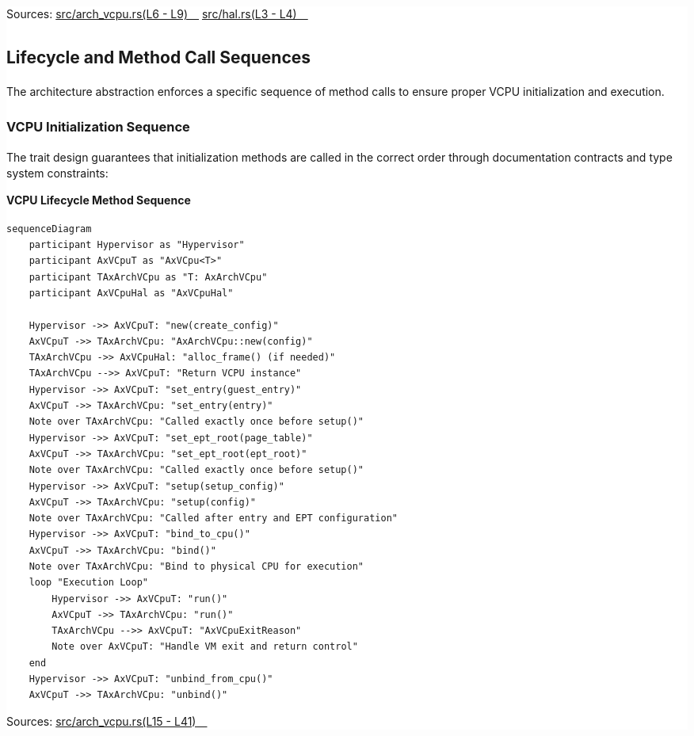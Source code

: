 ```

```

Sources: [src/arch_vcpu.rs(L6 - L9)&emsp;](https://github.com/arceos-hypervisor/axvcpu/blob/34fc1067/src/arch_vcpu.rs#L6-L9) [src/hal.rs(L3 - L4)&emsp;](https://github.com/arceos-hypervisor/axvcpu/blob/34fc1067/src/hal.rs#L3-L4)

## Lifecycle and Method Call Sequences

The architecture abstraction enforces a specific sequence of method calls to ensure proper VCPU initialization and execution.

### VCPU Initialization Sequence

The trait design guarantees that initialization methods are called in the correct order through documentation contracts and type system constraints:

**VCPU Lifecycle Method Sequence**

```mermaid
sequenceDiagram
    participant Hypervisor as "Hypervisor"
    participant AxVCpuT as "AxVCpu<T>"
    participant TAxArchVCpu as "T: AxArchVCpu"
    participant AxVCpuHal as "AxVCpuHal"

    Hypervisor ->> AxVCpuT: "new(create_config)"
    AxVCpuT ->> TAxArchVCpu: "AxArchVCpu::new(config)"
    TAxArchVCpu ->> AxVCpuHal: "alloc_frame() (if needed)"
    TAxArchVCpu -->> AxVCpuT: "Return VCPU instance"
    Hypervisor ->> AxVCpuT: "set_entry(guest_entry)"
    AxVCpuT ->> TAxArchVCpu: "set_entry(entry)"
    Note over TAxArchVCpu: "Called exactly once before setup()"
    Hypervisor ->> AxVCpuT: "set_ept_root(page_table)"
    AxVCpuT ->> TAxArchVCpu: "set_ept_root(ept_root)"
    Note over TAxArchVCpu: "Called exactly once before setup()"
    Hypervisor ->> AxVCpuT: "setup(setup_config)"
    AxVCpuT ->> TAxArchVCpu: "setup(config)"
    Note over TAxArchVCpu: "Called after entry and EPT configuration"
    Hypervisor ->> AxVCpuT: "bind_to_cpu()"
    AxVCpuT ->> TAxArchVCpu: "bind()"
    Note over TAxArchVCpu: "Bind to physical CPU for execution"
    loop "Execution Loop"
        Hypervisor ->> AxVCpuT: "run()"
        AxVCpuT ->> TAxArchVCpu: "run()"
        TAxArchVCpu -->> AxVCpuT: "AxVCpuExitReason"
        Note over AxVCpuT: "Handle VM exit and return control"
    end
    Hypervisor ->> AxVCpuT: "unbind_from_cpu()"
    AxVCpuT ->> TAxArchVCpu: "unbind()"
```

Sources: [src/arch_vcpu.rs(L15 - L41)&emsp;](https://github.com/arceos-hypervisor/axvcpu/blob/34fc1067/src/arch_vcpu.rs#L15-L41)
